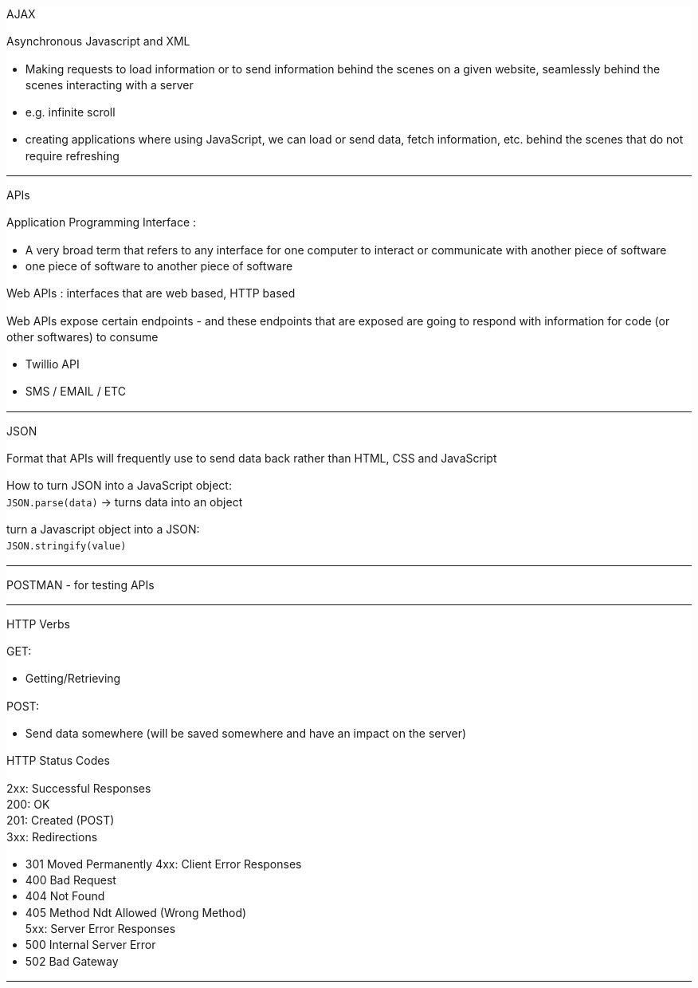 AJAX  

Asynchronous Javascript and XML  
- Making requests to load information or to send information behind the scenes on a given website, seamlessly behind the scenes interacting with a server  

- e.g. infinite scroll 
- creating applications where using JavaScript, we can load or send data, fetch information, etc. behind the scenes that do not require refreshing  

---

APIs  

Application Programming Interface : 

- A very broad term that refers to any interface for one computer to interact or communicate with another piece of software  
- one piece of software to another piece of software  

Web APIs : interfaces that are web based, HTTP based  

Web APIs expose certain endpoints - and these endpoints that are exposed are going to respond with information for code (or other softwares) to consume  

* Twillio API  
 - SMS / EMAIL / ETC

 ---

JSON 

Format that APIs will frequently use to send data back rather than HTML, CSS and JavaScript  

How to turn JSON into a JavaScript object:  
`JSON.parse(data)` -> turns data into an object 

turn a Javascript object into a JSON:  
`JSON.stringify(value)` 

---

POSTMAN - for testing APIs  

---

HTTP Verbs  

GET:  
- Getting/Retrieving 

 
POST:  
- Send data somewhere (will be saved somewhere and have an impact on the server)

HTTP Status Codes  

2xx: Successful Responses  
200: OK  
201: Created (POST)   
3xx: Redirections
- 301 Moved Permanently
4xx: Client Error Responses  
- 400 Bad Request
- 404 Not Found  
- 405 Method Ndt Allowed (Wrong Method)  
5xx: Server Error Responses  
- 500 Internal Server Error  
- 502 Bad Gateway  

---